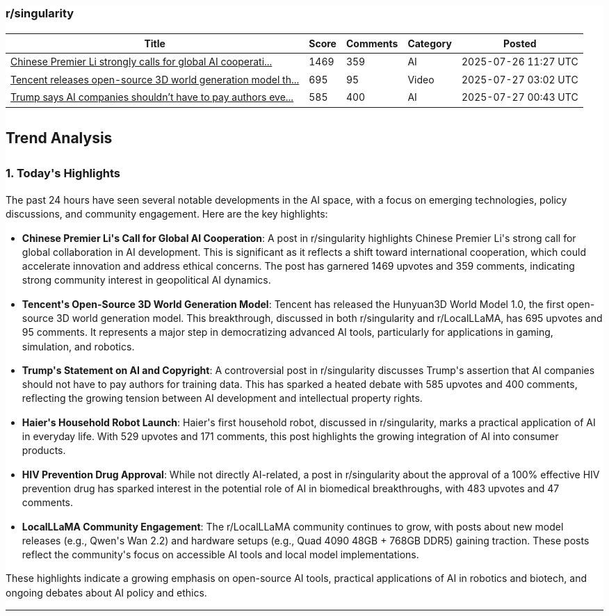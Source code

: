 
### r/singularity

| Title | Score | Comments | Category | Posted |
|-------|-------|----------|----------|--------|
| [Chinese Premier Li strongly calls for global AI cooperati...](https://www.reddit.com/comments/1m9qyzh) | 1469 | 359 | AI | 2025-07-26 11:27 UTC |
| [Tencent releases open-source 3D world generation model th...](https://www.reddit.com/comments/1mabpg6) | 695 | 95 | Video | 2025-07-27 03:02 UTC |
| [Trump says AI companies shouldn’t have to pay authors eve...](https://www.reddit.com/comments/1ma90p3) | 585 | 400 | AI | 2025-07-27 00:43 UTC |




## Trend Analysis



### **1. Today's Highlights**

The past 24 hours have seen several notable developments in the AI space, with a focus on emerging technologies, policy discussions, and community engagement. Here are the key highlights:

- **Chinese Premier Li's Call for Global AI Cooperation**: A post in r/singularity highlights Chinese Premier Li's strong call for global collaboration in AI development. This is significant as it reflects a shift toward international cooperation, which could accelerate innovation and address ethical concerns. The post has garnered 1469 upvotes and 359 comments, indicating strong community interest in geopolitical AI dynamics.

- **Tencent's Open-Source 3D World Generation Model**: Tencent has released the Hunyuan3D World Model 1.0, the first open-source 3D world generation model. This breakthrough, discussed in both r/singularity and r/LocalLLaMA, has 695 upvotes and 95 comments. It represents a major step in democratizing advanced AI tools, particularly for applications in gaming, simulation, and robotics.

- **Trump's Statement on AI and Copyright**: A controversial post in r/singularity discusses Trump's assertion that AI companies should not have to pay authors for training data. This has sparked a heated debate with 585 upvotes and 400 comments, reflecting the growing tension between AI development and intellectual property rights.

- **Haier's Household Robot Launch**: Haier's first household robot, discussed in r/singularity, marks a practical application of AI in everyday life. With 529 upvotes and 171 comments, this post highlights the growing integration of AI into consumer products.

- **HIV Prevention Drug Approval**: While not directly AI-related, a post in r/singularity about the approval of a 100% effective HIV prevention drug has sparked interest in the potential role of AI in biomedical breakthroughs, with 483 upvotes and 47 comments.

- **LocalLLaMA Community Engagement**: The r/LocalLLaMA community continues to grow, with posts about new model releases (e.g., Qwen's Wan 2.2) and hardware setups (e.g., Quad 4090 48GB + 768GB DDR5) gaining traction. These posts reflect the community's focus on accessible AI tools and local model implementations.

These highlights indicate a growing emphasis on open-source AI tools, practical applications of AI in robotics and biotech, and ongoing debates about AI policy and ethics.

---
